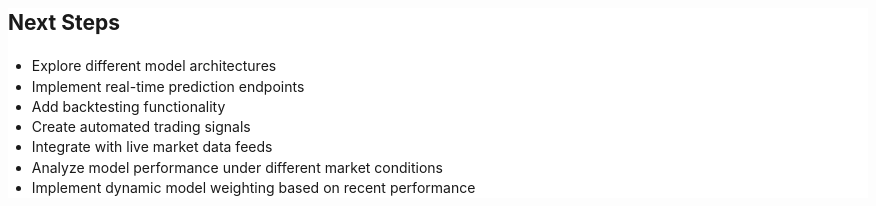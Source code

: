 ## Next Steps

- Explore different model architectures
- Implement real-time prediction endpoints
- Add backtesting functionality
- Create automated trading signals
- Integrate with live market data feeds
- Analyze model performance under different market conditions
- Implement dynamic model weighting based on recent performance